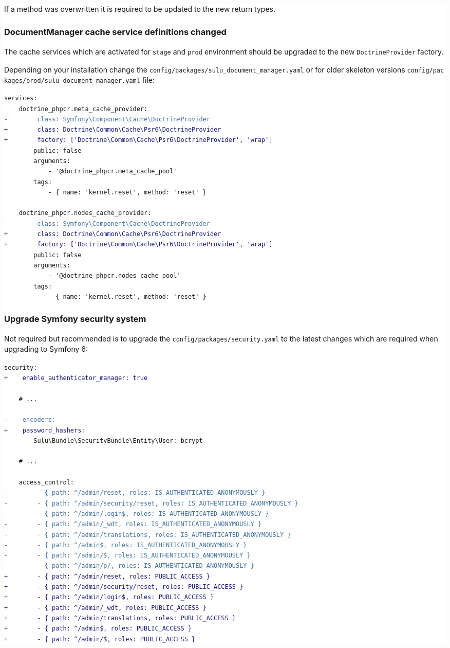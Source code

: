 If a method was overwritten it is required to be updated to the new return types.

### DocumentManager cache service definitions changed

The cache services which are activated for `stage` and `prod` environment
should be upgraded to the new `DoctrineProvider` factory.

Depending on your installation change the `config/packages/sulu_document_manager.yaml`
or for older skeleton versions `config/packages/prod/sulu_document_manager.yaml` file:

```diff
services:
    doctrine_phpcr.meta_cache_provider:
-        class: Symfony\Component\Cache\DoctrineProvider
+        class: Doctrine\Common\Cache\Psr6\DoctrineProvider
+        factory: ['Doctrine\Common\Cache\Psr6\DoctrineProvider', 'wrap']
        public: false
        arguments:
            - '@doctrine_phpcr.meta_cache_pool'
        tags:
            - { name: 'kernel.reset', method: 'reset' }

    doctrine_phpcr.nodes_cache_provider:
-        class: Symfony\Component\Cache\DoctrineProvider
+        class: Doctrine\Common\Cache\Psr6\DoctrineProvider
+        factory: ['Doctrine\Common\Cache\Psr6\DoctrineProvider', 'wrap']
        public: false
        arguments:
            - '@doctrine_phpcr.nodes_cache_pool'
        tags:
            - { name: 'kernel.reset', method: 'reset' }
```

### Upgrade Symfony security system

Not required but recommended is to upgrade the `config/packages/security.yaml`
to the latest changes which are required when upgrading to Symfony 6:

```diff
security:
+    enable_authenticator_manager: true

    # ...

-    encoders:
+    password_hashers:
        Sulu\Bundle\SecurityBundle\Entity\User: bcrypt

    # ...

    access_control:
-        - { path: ^/admin/reset, roles: IS_AUTHENTICATED_ANONYMOUSLY }
-        - { path: ^/admin/security/reset, roles: IS_AUTHENTICATED_ANONYMOUSLY }
-        - { path: ^/admin/login$, roles: IS_AUTHENTICATED_ANONYMOUSLY }
-        - { path: ^/admin/_wdt, roles: IS_AUTHENTICATED_ANONYMOUSLY }
-        - { path: ^/admin/translations, roles: IS_AUTHENTICATED_ANONYMOUSLY }
-        - { path: ^/admin$, roles: IS_AUTHENTICATED_ANONYMOUSLY }
-        - { path: ^/admin/$, roles: IS_AUTHENTICATED_ANONYMOUSLY }
-        - { path: ^/admin/p/, roles: IS_AUTHENTICATED_ANONYMOUSLY }
+        - { path: ^/admin/reset, roles: PUBLIC_ACCESS }
+        - { path: ^/admin/security/reset, roles: PUBLIC_ACCESS }
+        - { path: ^/admin/login$, roles: PUBLIC_ACCESS }
+        - { path: ^/admin/_wdt, roles: PUBLIC_ACCESS }
+        - { path: ^/admin/translations, roles: PUBLIC_ACCESS }
+        - { path: ^/admin$, roles: PUBLIC_ACCESS }
+        - { path: ^/admin/$, roles: PUBLIC_ACCESS }
```